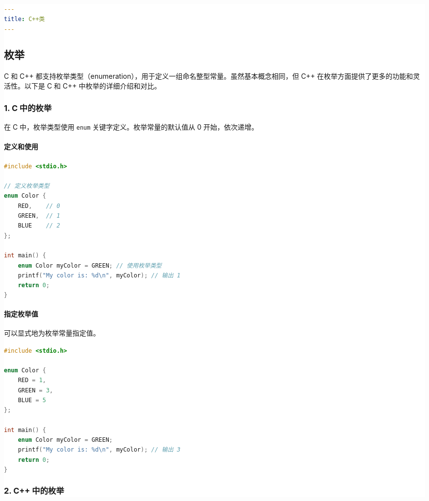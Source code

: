 ```yaml
---
title: C++类
---
```


## 枚举

C 和 C++ 都支持枚举类型（enumeration），用于定义一组命名整型常量。虽然基本概念相同，但 C++ 在枚举方面提供了更多的功能和灵活性。以下是 C 和 C++ 中枚举的详细介绍和对比。

### 1. C 中的枚举

在 C 中，枚举类型使用 `enum` 关键字定义。枚举常量的默认值从 0 开始，依次递增。

#### 定义和使用

```c
#include <stdio.h>

// 定义枚举类型
enum Color {
    RED,    // 0
    GREEN,  // 1
    BLUE    // 2
};

int main() {
    enum Color myColor = GREEN; // 使用枚举类型
    printf("My color is: %d\n", myColor); // 输出 1
    return 0;
}
```

#### 指定枚举值

可以显式地为枚举常量指定值。

```c
#include <stdio.h>

enum Color {
    RED = 1,
    GREEN = 3,
    BLUE = 5
};

int main() {
    enum Color myColor = GREEN;
    printf("My color is: %d\n", myColor); // 输出 3
    return 0;
}
```

### 2. C++ 中的枚举
